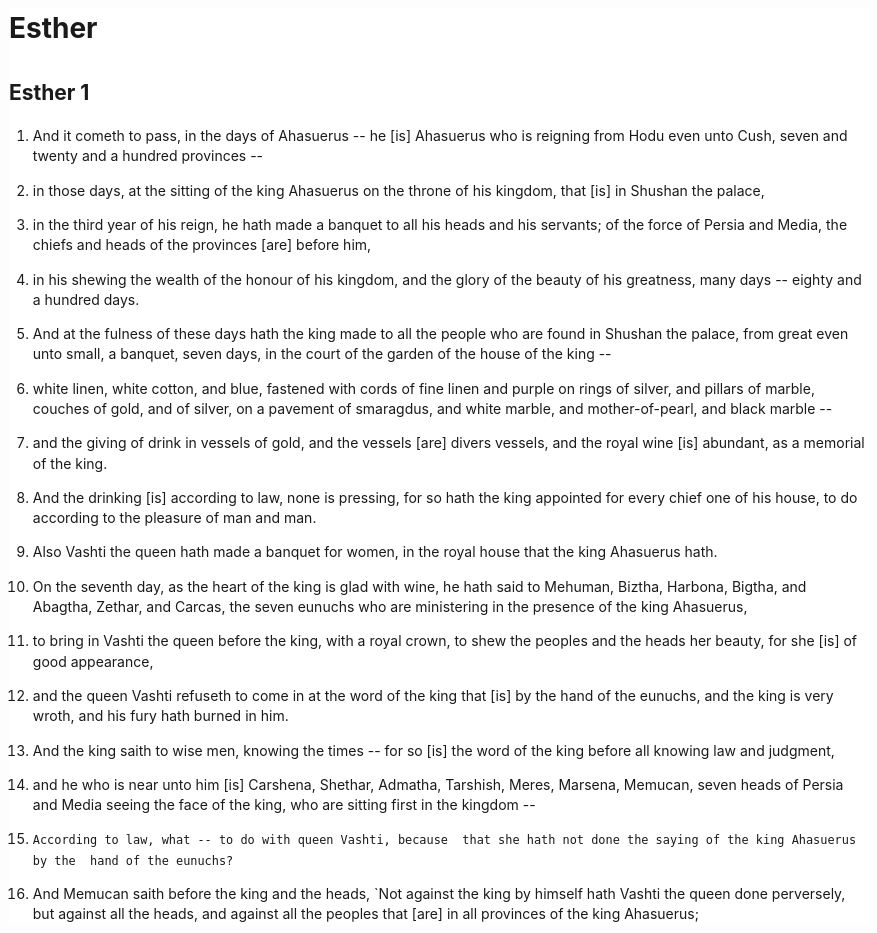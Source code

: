 # Esther

## Esther 1

1. And it cometh to pass, in the days of Ahasuerus -- he [is]  Ahasuerus who is reigning from Hodu even unto Cush, seven and  twenty and a hundred provinces --

2. in those days, at the sitting of the king Ahasuerus on the  throne of his kingdom, that [is] in Shushan the palace,

3. in the third year of his reign, he hath made a banquet to  all his heads and his servants; of the force of Persia and  Media, the chiefs and heads of the provinces [are] before him,

4. in his shewing the wealth of the honour of his kingdom, and  the glory of the beauty of his greatness, many days -- eighty  and a hundred days.

5. And at the fulness of these days hath the king made to all  the people who are found in Shushan the palace, from great even  unto small, a banquet, seven days, in the court of the garden  of the house of the king --

6. white linen, white cotton, and blue, fastened with cords of  fine linen and purple on rings of silver, and pillars of  marble, couches of gold, and of silver, on a pavement of  smaragdus, and white marble, and mother-of-pearl, and black  marble --

7. and the giving of drink in vessels of gold, and the vessels  [are] divers vessels, and the royal wine [is] abundant, as a  memorial of the king.

8. And the drinking [is] according to law, none is pressing,  for so hath the king appointed for every chief one of his  house, to do according to the pleasure of man and man.

9. Also Vashti the queen hath made a banquet for women, in the  royal house that the king Ahasuerus hath.

10. On the seventh day, as the heart of the king is glad with  wine, he hath said to Mehuman, Biztha, Harbona, Bigtha, and  Abagtha, Zethar, and Carcas, the seven eunuchs who are  ministering in the presence of the king Ahasuerus,

11. to bring in Vashti the queen before the king, with a royal  crown, to shew the peoples and the heads her beauty, for she  [is] of good appearance,

12. and the queen Vashti refuseth to come in at the word of the  king that [is] by the hand of the eunuchs, and the king is very  wroth, and his fury hath burned in him.

13. And the king saith to wise men, knowing the times -- for so  [is] the word of the king before all knowing law and judgment,

14. and he who is near unto him [is] Carshena, Shethar,  Admatha, Tarshish, Meres, Marsena, Memucan, seven heads of  Persia and Media seeing the face of the king, who are sitting  first in the kingdom --

15. `According to law, what -- to do with queen Vashti, because  that she hath not done the saying of the king Ahasuerus by the  hand of the eunuchs?`

16. And Memucan saith before the king and the heads, `Not  against the king by himself hath Vashti the queen done  perversely, but against all the heads, and against all the  peoples that [are] in all provinces of the king Ahasuerus;
